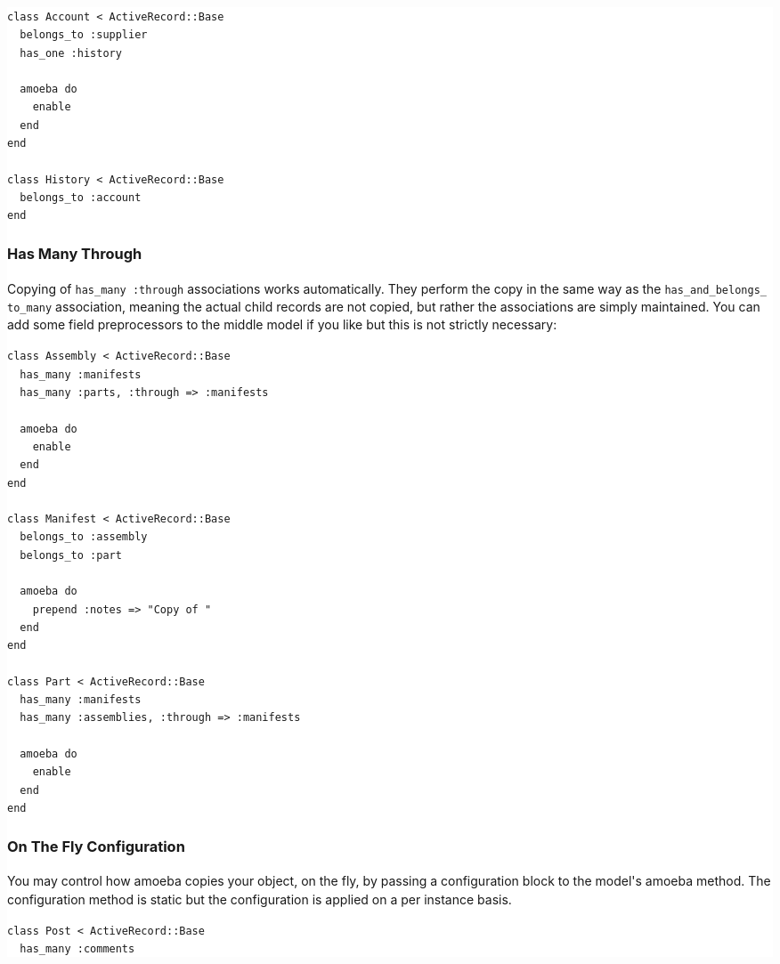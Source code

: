     class Account < ActiveRecord::Base
      belongs_to :supplier
      has_one :history

      amoeba do
        enable
      end
    end

    class History < ActiveRecord::Base
      belongs_to :account
    end

### Has Many Through

Copying of `has_many :through` associations works automatically. They perform the copy in the same way as the `has_and_belongs_to_many` association, meaning the actual child records are not copied, but rather the associations are simply maintained. You can add some field preprocessors to the middle model if you like but this is not strictly necessary:

    class Assembly < ActiveRecord::Base
      has_many :manifests
      has_many :parts, :through => :manifests

      amoeba do
        enable
      end
    end

    class Manifest < ActiveRecord::Base
      belongs_to :assembly
      belongs_to :part

      amoeba do
        prepend :notes => "Copy of "
      end
    end

    class Part < ActiveRecord::Base
      has_many :manifests
      has_many :assemblies, :through => :manifests

      amoeba do
        enable
      end
    end

### On The Fly Configuration

You may control how amoeba copies your object, on the fly, by passing a configuration block to the model's amoeba method. The configuration method is static but the configuration is applied on a per instance basis.

    class Post < ActiveRecord::Base
      has_many :comments
